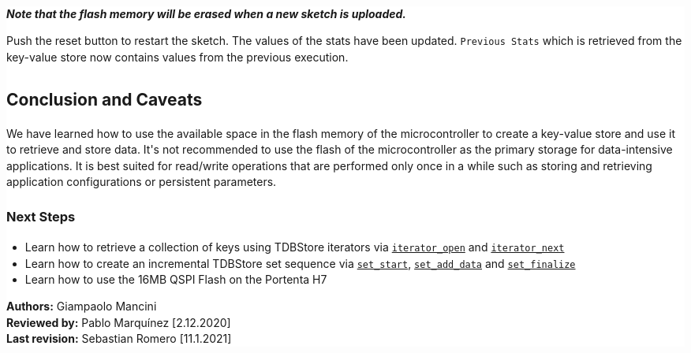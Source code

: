 ***Note that the flash memory will be __erased__ when a new sketch is uploaded.***

Push the reset button to restart the sketch. The values of the stats have been updated. `Previous Stats` which is retrieved from the key-value store now contains values from the previous execution.

## Conclusion and Caveats
We have learned how to use the available space in the flash memory of the microcontroller to create a key-value store and use it to retrieve and store data.
It's not recommended to use the flash of the microcontroller as the primary storage for data-intensive applications. It is best suited for read/write operations that are performed only once in a while such as storing and retrieving application configurations or persistent parameters.

### Next Steps
- Learn how to retrieve a collection of keys using TDBStore iterators via [`iterator_open`](https://os.mbed.com/docs/mbed-os/v6.4/mbed-os-api-doxy/classmbed_1_1_k_v_store.html#a77661adec54b9909816e7492a2c61a91) and [`iterator_next`](https://os.mbed.com/docs/mbed-os/v6.4/mbed-os-api-doxy/classmbed_1_1_k_v_store.html#a5116b40a3480462b88dc3f1bb8583ad4)
- Learn how to create an incremental TDBStore set sequence via [`set_start`](https://os.mbed.com/docs/mbed-os/v6.4/mbed-os-api-doxy/classmbed_1_1_k_v_store.html#a6e882a0d4e0cbadf6269142ac3c4e693), [`set_add_data`](https://os.mbed.com/docs/mbed-os/v6.4/mbed-os-api-doxy/classmbed_1_1_k_v_store.html#adbe636bf8c05834fe68b281fc638c348) and [`set_finalize`](https://os.mbed.com/docs/mbed-os/v6.4/mbed-os-api-doxy/classmbed_1_1_k_v_store.html#a346da66252added46d3b93902066b548)
- Learn how to use the 16MB QSPI Flash on the Portenta H7



**Authors:** Giampaolo Mancini  
**Reviewed by:** Pablo Marquínez [2.12.2020]  
**Last revision:** Sebastian Romero [11.1.2021]